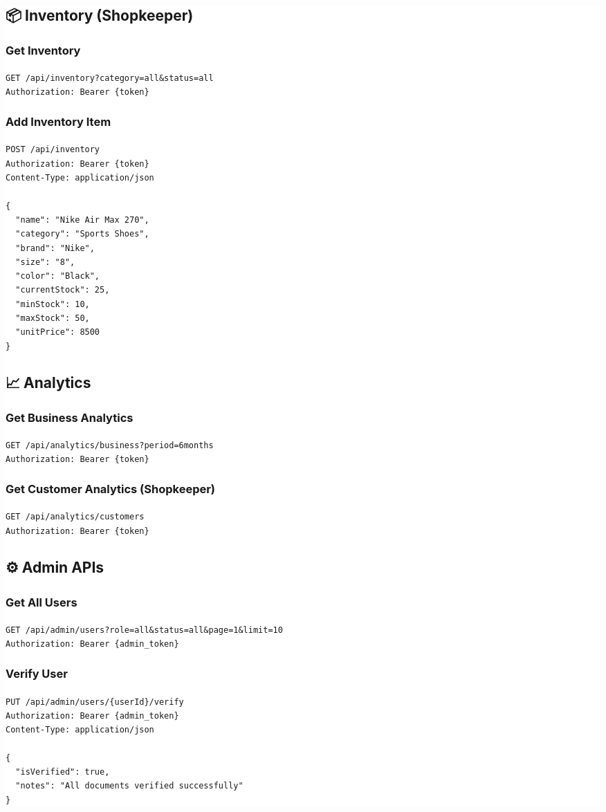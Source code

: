 ## 📦 Inventory (Shopkeeper)

### Get Inventory
```http
GET /api/inventory?category=all&status=all
Authorization: Bearer {token}
```

### Add Inventory Item
```http
POST /api/inventory
Authorization: Bearer {token}
Content-Type: application/json

{
  "name": "Nike Air Max 270",
  "category": "Sports Shoes",
  "brand": "Nike",
  "size": "8",
  "color": "Black",
  "currentStock": 25,
  "minStock": 10,
  "maxStock": 50,
  "unitPrice": 8500
}
```

## 📈 Analytics

### Get Business Analytics
```http
GET /api/analytics/business?period=6months
Authorization: Bearer {token}
```

### Get Customer Analytics (Shopkeeper)
```http
GET /api/analytics/customers
Authorization: Bearer {token}
```

## ⚙️ Admin APIs

### Get All Users
```http
GET /api/admin/users?role=all&status=all&page=1&limit=10
Authorization: Bearer {admin_token}
```

### Verify User
```http
PUT /api/admin/users/{userId}/verify
Authorization: Bearer {admin_token}
Content-Type: application/json

{
  "isVerified": true,
  "notes": "All documents verified successfully"
}
```
